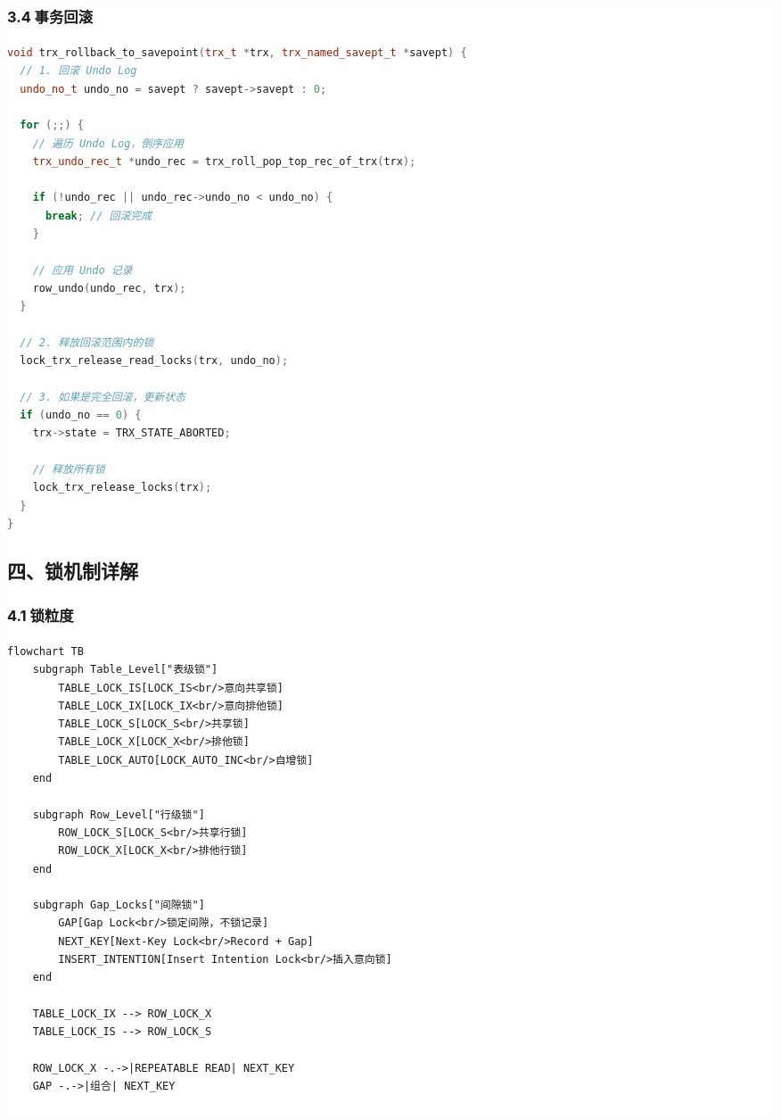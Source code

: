 ### 3.4 事务回滚

```cpp
void trx_rollback_to_savepoint(trx_t *trx, trx_named_savept_t *savept) {
  // 1. 回滚 Undo Log
  undo_no_t undo_no = savept ? savept->savept : 0;
  
  for (;;) {
    // 遍历 Undo Log，倒序应用
    trx_undo_rec_t *undo_rec = trx_roll_pop_top_rec_of_trx(trx);
    
    if (!undo_rec || undo_rec->undo_no < undo_no) {
      break; // 回滚完成
    }
    
    // 应用 Undo 记录
    row_undo(undo_rec, trx);
  }
  
  // 2. 释放回滚范围内的锁
  lock_trx_release_read_locks(trx, undo_no);
  
  // 3. 如果是完全回滚，更新状态
  if (undo_no == 0) {
    trx->state = TRX_STATE_ABORTED;
    
    // 释放所有锁
    lock_trx_release_locks(trx);
  }
}
```

## 四、锁机制详解

### 4.1 锁粒度

```mermaid
flowchart TB
    subgraph Table_Level["表级锁"]
        TABLE_LOCK_IS[LOCK_IS<br/>意向共享锁]
        TABLE_LOCK_IX[LOCK_IX<br/>意向排他锁]
        TABLE_LOCK_S[LOCK_S<br/>共享锁]
        TABLE_LOCK_X[LOCK_X<br/>排他锁]
        TABLE_LOCK_AUTO[LOCK_AUTO_INC<br/>自增锁]
    end
    
    subgraph Row_Level["行级锁"]
        ROW_LOCK_S[LOCK_S<br/>共享行锁]
        ROW_LOCK_X[LOCK_X<br/>排他行锁]
    end
    
    subgraph Gap_Locks["间隙锁"]
        GAP[Gap Lock<br/>锁定间隙，不锁记录]
        NEXT_KEY[Next-Key Lock<br/>Record + Gap]
        INSERT_INTENTION[Insert Intention Lock<br/>插入意向锁]
    end
    
    TABLE_LOCK_IX --> ROW_LOCK_X
    TABLE_LOCK_IS --> ROW_LOCK_S
    
    ROW_LOCK_X -.->|REPEATABLE READ| NEXT_KEY
    GAP -.->|组合| NEXT_KEY
    
```
